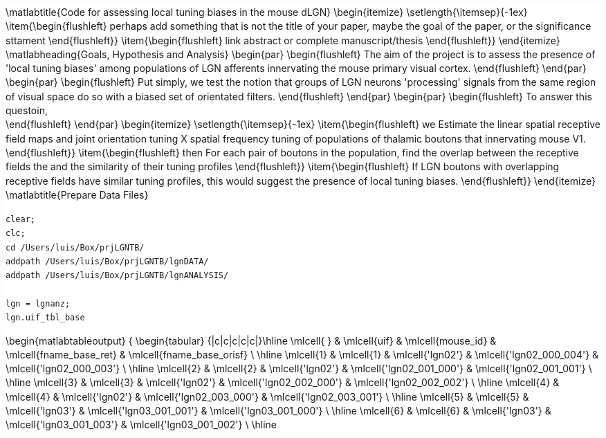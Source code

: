 \matlabtitle{Code for assessing local tuning biases in the mouse dLGN}
\begin{itemize}
\setlength{\itemsep}{-1ex}
   \item{\begin{flushleft} perhaps add something that is not the title of your paper, maybe the goal of the paper, or the significance sttament \end{flushleft}}
   \item{\begin{flushleft} link abstract or complete manuscript/thesis \end{flushleft}}
\end{itemize}
\matlabheading{Goals, Hypothesis and Analysis}
\begin{par}
\begin{flushleft}
The aim of the project is to assess the presence of 'local tuning biases' among populations of LGN afferents innervating the mouse primary visual cortex. 
\end{flushleft}
\end{par}
\begin{par}
\begin{flushleft}
Put simply, we test the notion that groups of LGN neurons  'processing' signals from the same region of visual space do so with a biased set of orientated filters. 
\end{flushleft}
\end{par}
\begin{par}
\begin{flushleft}
To answer this questoin,  
\end{flushleft}
\end{par}
\begin{itemize}
\setlength{\itemsep}{-1ex}
   \item{\begin{flushleft} we Estimate the linear spatial receptive field maps and joint orientation tuning X spatial frequency tuning of populations of thalamic boutons that innervating mouse V1.  \end{flushleft}}
   \item{\begin{flushleft} then For each pair of boutons in the population, find the overlap between the receptive fields the and the similarity of their tuning profiles \end{flushleft}}
   \item{\begin{flushleft} If LGN boutons with overlapping receptive fields have similar tuning profiles, this would suggest the presence of local tuning biases. \end{flushleft}}
\end{itemize}
\matlabtitle{Prepare Data Files}

```matlab:Code
clear;
clc;
cd /Users/luis/Box/prjLGNTB/
addpath /Users/luis/Box/prjLGNTB/lgnDATA/   
addpath /Users/luis/Box/prjLGNTB/lgnANALYSIS/

lgn = lgnanz;
lgn.uif_tbl_base
```

\begin{matlabtableoutput}
{
\begin{tabular} {|c|c|c|c|c|}\hline
\mlcell{ } & \mlcell{uif} & \mlcell{mouse\_id} & \mlcell{fname\_base\_ret} & \mlcell{fname\_base\_orisf} \\ \hline
\mlcell{1} & \mlcell{1} & \mlcell{'lgn02'} & \mlcell{'lgn02\_000\_004'} & \mlcell{'lgn02\_000\_003'} \\ \hline
\mlcell{2} & \mlcell{2} & \mlcell{'lgn02'} & \mlcell{'lgn02\_001\_000'} & \mlcell{'lgn02\_001\_001'} \\ \hline
\mlcell{3} & \mlcell{3} & \mlcell{'lgn02'} & \mlcell{'lgn02\_002\_000'} & \mlcell{'lgn02\_002\_002'} \\ \hline
\mlcell{4} & \mlcell{4} & \mlcell{'lgn02'} & \mlcell{'lgn02\_003\_000'} & \mlcell{'lgn02\_003\_001'} \\ \hline
\mlcell{5} & \mlcell{5} & \mlcell{'lgn03'} & \mlcell{'lgn03\_001\_001'} & \mlcell{'lgn03\_001\_000'} \\ \hline
\mlcell{6} & \mlcell{6} & \mlcell{'lgn03'} & \mlcell{'lgn03\_001\_003'} & \mlcell{'lgn03\_001\_002'} \\ \hline